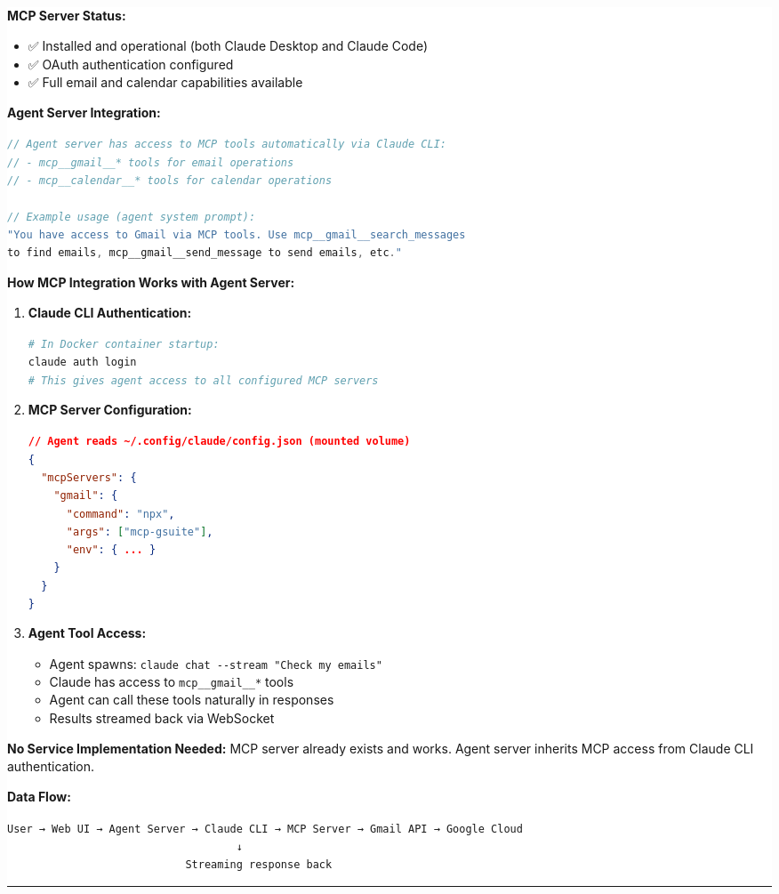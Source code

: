 **MCP Server Status:**
- ✅ Installed and operational (both Claude Desktop and Claude Code)
- ✅ OAuth authentication configured
- ✅ Full email and calendar capabilities available

**Agent Server Integration:**
```typescript
// Agent server has access to MCP tools automatically via Claude CLI:
// - mcp__gmail__* tools for email operations
// - mcp__calendar__* tools for calendar operations

// Example usage (agent system prompt):
"You have access to Gmail via MCP tools. Use mcp__gmail__search_messages
to find emails, mcp__gmail__send_message to send emails, etc."
```

**How MCP Integration Works with Agent Server:**

1. **Claude CLI Authentication:**
   ```bash
   # In Docker container startup:
   claude auth login
   # This gives agent access to all configured MCP servers
   ```

2. **MCP Server Configuration:**
   ```json
   // Agent reads ~/.config/claude/config.json (mounted volume)
   {
     "mcpServers": {
       "gmail": {
         "command": "npx",
         "args": ["mcp-gsuite"],
         "env": { ... }
       }
     }
   }
   ```

3. **Agent Tool Access:**
   - Agent spawns: `claude chat --stream "Check my emails"`
   - Claude has access to `mcp__gmail__*` tools
   - Agent can call these tools naturally in responses
   - Results streamed back via WebSocket

**No Service Implementation Needed:** MCP server already exists and works. Agent server inherits MCP access from Claude CLI authentication.

**Data Flow:**
```
User → Web UI → Agent Server → Claude CLI → MCP Server → Gmail API → Google Cloud
                                    ↓
                            Streaming response back
```

---
